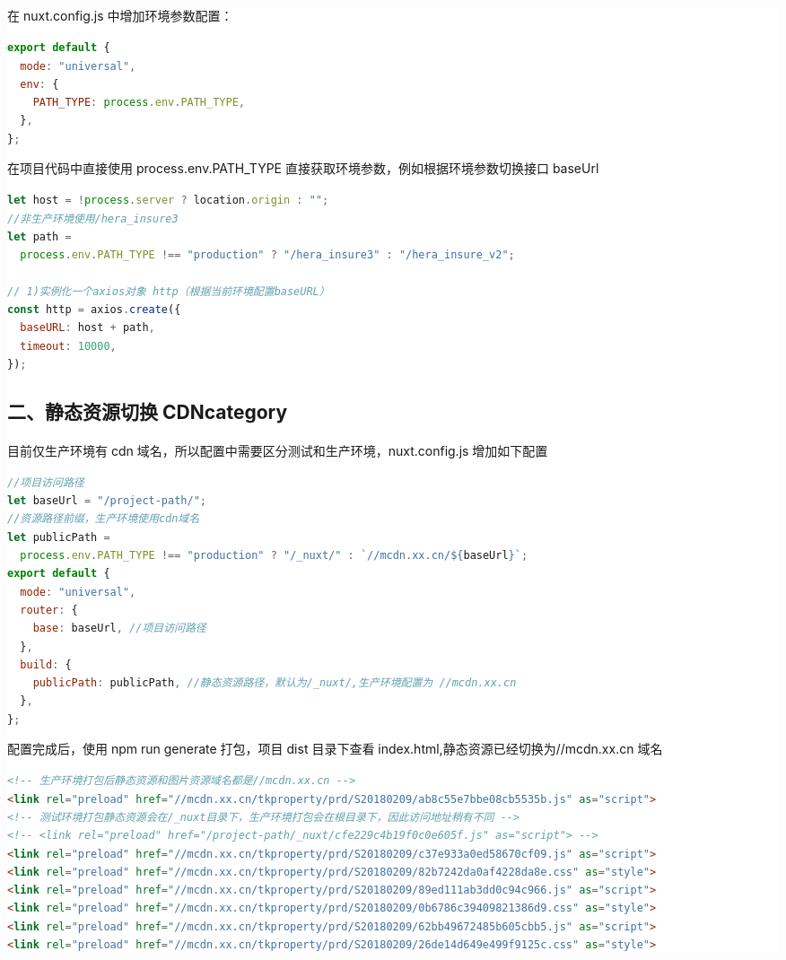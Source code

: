 在 nuxt.config.js 中增加环境参数配置：

```js
export default {
  mode: "universal",
  env: {
    PATH_TYPE: process.env.PATH_TYPE,
  },
};
```

在项目代码中直接使用 process.env.PATH\_TYPE 直接获取环境参数，例如根据环境参数切换接口 baseUrl

```js
let host = !process.server ? location.origin : "";
//非生产环境使用/hera_insure3
let path =
  process.env.PATH_TYPE !== "production" ? "/hera_insure3" : "/hera_insure_v2";

// 1)实例化一个axios对象 http（根据当前环境配置baseURL）
const http = axios.create({
  baseURL: host + path,
  timeout: 10000,
});
```

## 二、静态资源切换 CDNcategory

目前仅生产环境有 cdn 域名，所以配置中需要区分测试和生产环境，nuxt.config.js 增加如下配置

```js
//项目访问路径
let baseUrl = "/project-path/";
//资源路径前缀，生产环境使用cdn域名
let publicPath =
  process.env.PATH_TYPE !== "production" ? "/_nuxt/" : `//mcdn.xx.cn/${baseUrl}`;
export default {
  mode: "universal",
  router: {
    base: baseUrl, //项目访问路径
  },
  build: {
    publicPath: publicPath, //静态资源路径，默认为/_nuxt/,生产环境配置为 //mcdn.xx.cn
  },
};
```

配置完成后，使用 npm run generate 打包，项目 dist 目录下查看 index.html,静态资源已经切换为//mcdn.xx.cn 域名

```html
<!-- 生产环境打包后静态资源和图片资源域名都是//mcdn.xx.cn -->
<link rel="preload" href="//mcdn.xx.cn/tkproperty/prd/S20180209/ab8c55e7bbe08cb5535b.js" as="script">
<!-- 测试环境打包静态资源会在/_nuxt目录下，生产环境打包会在根目录下，因此访问地址稍有不同 -->
<!-- <link rel="preload" href="/project-path/_nuxt/cfe229c4b19f0c0e605f.js" as="script"> -->
<link rel="preload" href="//mcdn.xx.cn/tkproperty/prd/S20180209/c37e933a0ed58670cf09.js" as="script">
<link rel="preload" href="//mcdn.xx.cn/tkproperty/prd/S20180209/82b7242da0af4228da8e.css" as="style">
<link rel="preload" href="//mcdn.xx.cn/tkproperty/prd/S20180209/89ed111ab3dd0c94c966.js" as="script">
<link rel="preload" href="//mcdn.xx.cn/tkproperty/prd/S20180209/0b6786c39409821386d9.css" as="style">
<link rel="preload" href="//mcdn.xx.cn/tkproperty/prd/S20180209/62bb49672485b605cbb5.js" as="script">
<link rel="preload" href="//mcdn.xx.cn/tkproperty/prd/S20180209/26de14d649e499f9125c.css" as="style">
```